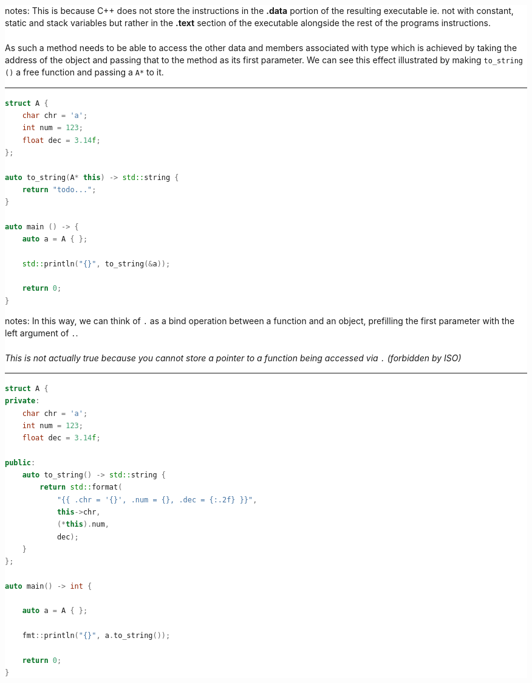 notes: This is because C++ does not store the instructions in the **.data** portion of the resulting executable ie. not with constant, static and stack variables but rather in the **.text** section of the executable alongside the rest of the programs instructions.<br><br>As such a method needs to be able to access the other data and members associated with type which is achieved by taking the address of the object and passing that to the method as its first parameter. We can see this effect illustrated by making `to_string()` a free function and passing a `A*` to it.

---



```cxx [1: 7-9,14]
struct A {
    char chr = 'a';
    int num = 123;
    float dec = 3.14f;
};

auto to_string(A* this) -> std::string {
    return "todo...";
}

auto main () -> {
    auto a = A { };

    std::println("{}", to_string(&a));

    return 0;
}
```


notes: In this way, we can think of `.` as a bind operation between a function and an object, prefilling the first parameter with the left argument of `.`.<br><br>*This is not actually true because you cannot store a pointer to a function being accessed via `.` (forbidden by ISO)*

---



```cxx [1: 7-14|9-13|11-13|11|12|13|21]
struct A {
private:
    char chr = 'a';
    int num = 123;
    float dec = 3.14f;

public:
    auto to_string() -> std::string {
        return std::format(
            "{{ .chr = '{}', .num = {}, .dec = {:.2f} }}",
            this->chr,
            (*this).num,
            dec);
    }
};

auto main() -> int {

    auto a = A { };

    fmt::println("{}", a.to_string());

    return 0;
}
```
